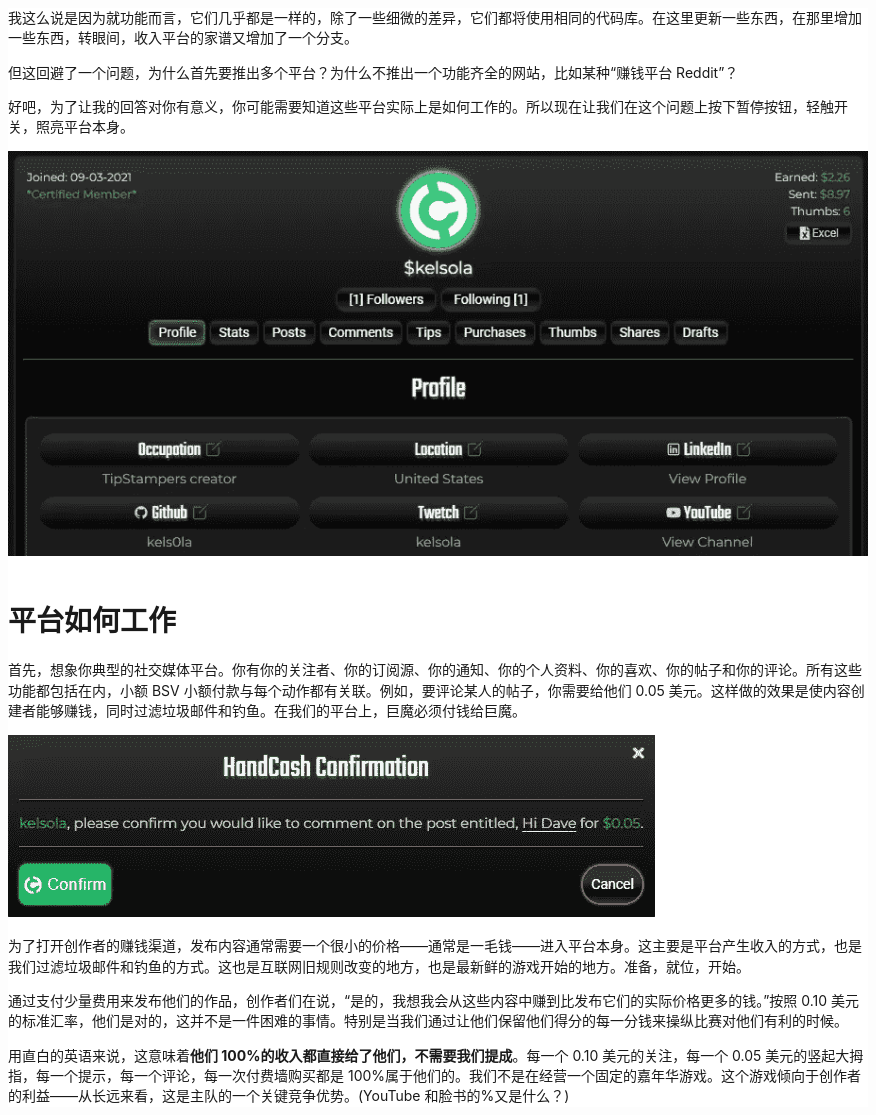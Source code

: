我这么说是因为就功能而言，它们几乎都是一样的，除了一些细微的差异，它们都将使用相同的代码库。在这里更新一些东西，在那里增加一些东西，转眼间，收入平台的家谱又增加了一个分支。

但这回避了一个问题，为什么首先要推出多个平台？为什么不推出一个功能齐全的网站，比如某种“赚钱平台 Reddit”？

好吧，为了让我的回答对你有意义，你可能需要知道这些平台实际上是如何工作的。所以现在让我们在这个问题上按下暂停按钮，轻触开关，照亮平台本身。

![](img/f7c16e7b280f66265d187c0b92cedc98.png)

# 平台如何工作

首先，想象你典型的社交媒体平台。你有你的关注者、你的订阅源、你的通知、你的个人资料、你的喜欢、你的帖子和你的评论。所有这些功能都包括在内，小额 BSV 小额付款与每个动作都有关联。例如，要评论某人的帖子，你需要给他们 0.05 美元。这样做的效果是使内容创建者能够赚钱，同时过滤垃圾邮件和钓鱼。在我们的平台上，巨魔必须付钱给巨魔。

![](img/01a74426486c39d91f1a279f472f7f3c.png)

为了打开创作者的赚钱渠道，发布内容通常需要一个很小的价格——通常是一毛钱——进入平台本身。这主要是平台产生收入的方式，也是我们过滤垃圾邮件和钓鱼的方式。这也是互联网旧规则改变的地方，也是最新鲜的游戏开始的地方。准备，就位，开始。

通过支付少量费用来发布他们的作品，创作者们在说，“是的，我想我会从这些内容中赚到比发布它们的实际价格更多的钱。”按照 0.10 美元的标准汇率，他们是对的，这并不是一件困难的事情。特别是当我们通过让他们保留他们得分的每一分钱来操纵比赛对他们有利的时候。

用直白的英语来说，这意味着**他们 100%的收入都直接给了他们，不需要我们提成**。每一个 0.10 美元的关注，每一个 0.05 美元的竖起大拇指，每一个提示，每一个评论，每一次付费墙购买都是 100%属于他们的。我们不是在经营一个固定的嘉年华游戏。这个游戏倾向于创作者的利益——从长远来看，这是主队的一个关键竞争优势。(YouTube 和脸书的%又是什么？)
